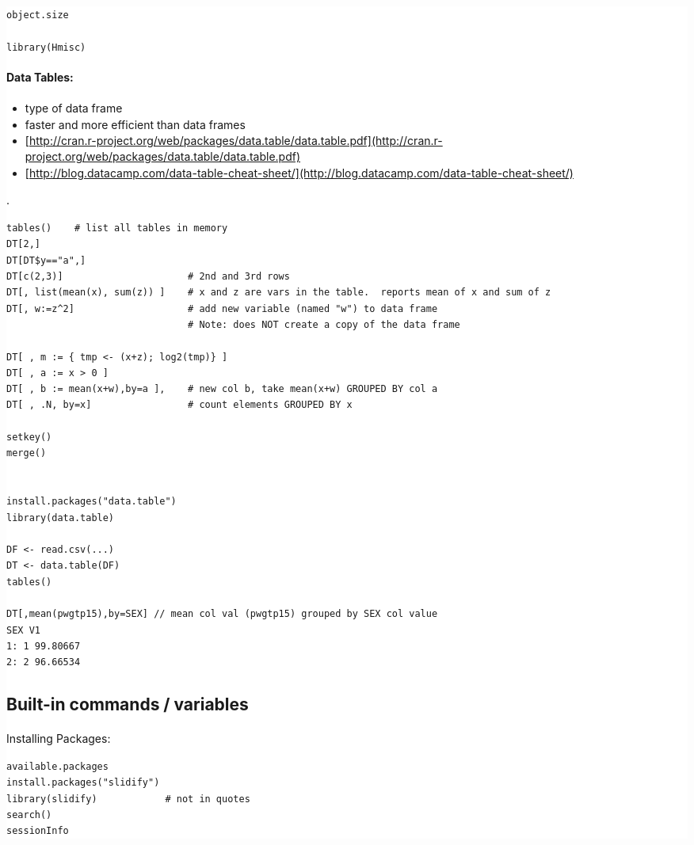     object.size

    library(Hmisc)






#### Data Tables: 

* type of data frame
* faster and more efficient than data frames
* [http://cran.r-project.org/web/packages/data.table/data.table.pdf](http://cran.r-project.org/web/packages/data.table/data.table.pdf)
* [http://blog.datacamp.com/data-table-cheat-sheet/](http://blog.datacamp.com/data-table-cheat-sheet/)

.

    tables()    # list all tables in memory
    DT[2,]
    DT[DT$y=="a",]
    DT[c(2,3)]                      # 2nd and 3rd rows
    DT[, list(mean(x), sum(z)) ]    # x and z are vars in the table.  reports mean of x and sum of z
    DT[, w:=z^2]                    # add new variable (named "w") to data frame
                                    # Note: does NOT create a copy of the data frame

    DT[ , m := { tmp <- (x+z); log2(tmp)} ]
    DT[ , a := x > 0 ]
    DT[ , b := mean(x+w),by=a ],    # new col b, take mean(x+w) GROUPED BY col a
    DT[ , .N, by=x]                 # count elements GROUPED BY x

    setkey()
    merge()


    install.packages("data.table")
    library(data.table)
    
    DF <- read.csv(...)
    DT <- data.table(DF)
    tables()
    
    DT[,mean(pwgtp15),by=SEX] // mean col val (pwgtp15) grouped by SEX col value
    SEX V1
    1: 1 99.80667
    2: 2 96.66534



## Built-in commands / variables

    
Installing Packages:

    available.packages
    install.packages("slidify")
    library(slidify)            # not in quotes
    search()
    sessionInfo
